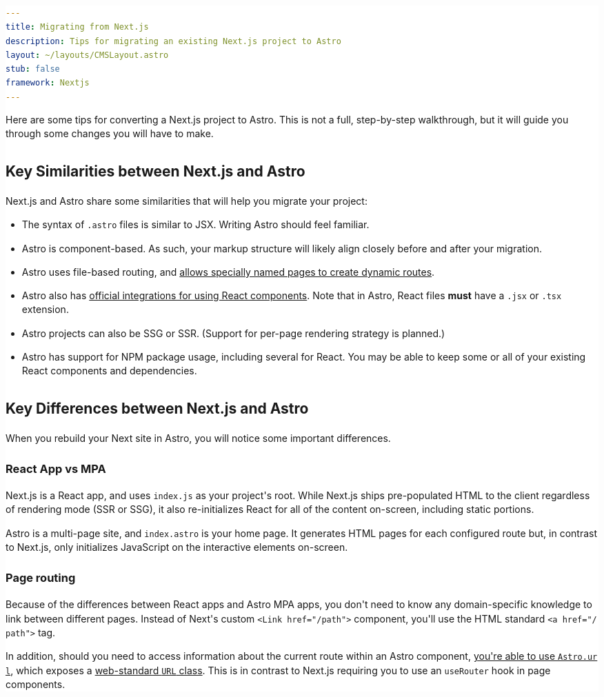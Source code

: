 ```yaml
---
title: Migrating from Next.js
description: Tips for migrating an existing Next.js project to Astro
layout: ~/layouts/CMSLayout.astro
stub: false
framework: Nextjs
---
```


Here are some tips for converting a Next.js project to Astro. This is not a full, step-by-step walkthrough, but it will guide you through some changes you will have to make. 

## Key Similarities between Next.js and Astro

Next.js and Astro share some similarities that will help you migrate your project:

- The syntax of `.astro` files is similar to JSX. Writing Astro should feel familiar.
- Astro is component-based. As such, your markup structure will likely align closely before and after your migration.

- Astro uses file-based routing, and [allows specially named pages to create dynamic routes](/en/core-concepts/routing/#dynamic-routes).
- Astro also has [official integrations for using React components](/en/guides/integrations-guide/react/). Note that in Astro, React files **must** have a `.jsx` or `.tsx` extension.
- Astro projects can also be SSG or SSR. (Support for per-page rendering strategy is planned.)
- Astro has support for NPM package usage, including several for React. You may be able to keep some or all of your existing React components and dependencies.

## Key Differences between Next.js and Astro

When you rebuild your Next site in Astro, you will notice some important differences.

### React App vs MPA

Next.js is a React app, and uses `index.js` as your project's root. While Next.js ships pre-populated HTML to the client regardless of rendering mode (SSR or SSG), it also re-initializes React for all of the content on-screen, including static portions.

Astro is a multi-page site, and `index.astro` is your home page. It generates HTML pages for each configured route but, in contrast to Next.js, only initializes JavaScript on the interactive elements on-screen.

### Page routing

Because of the differences between React apps and Astro MPA apps, you don't need to know any domain-specific knowledge to link between different pages. Instead of Next's custom `<Link href="/path">` component, you'll use the HTML standard `<a href="/path">` tag.

In addition, should you need to access information about the current route within an Astro component, [you're able to use `Astro.url`](/en/reference/api-reference/#astrourl), which exposes a [web-standard `URL` class](https://developer.mozilla.org/en-US/docs/Web/API/URL). This is in contrast to Next.js requiring you to use an `useRouter` hook in page components.
